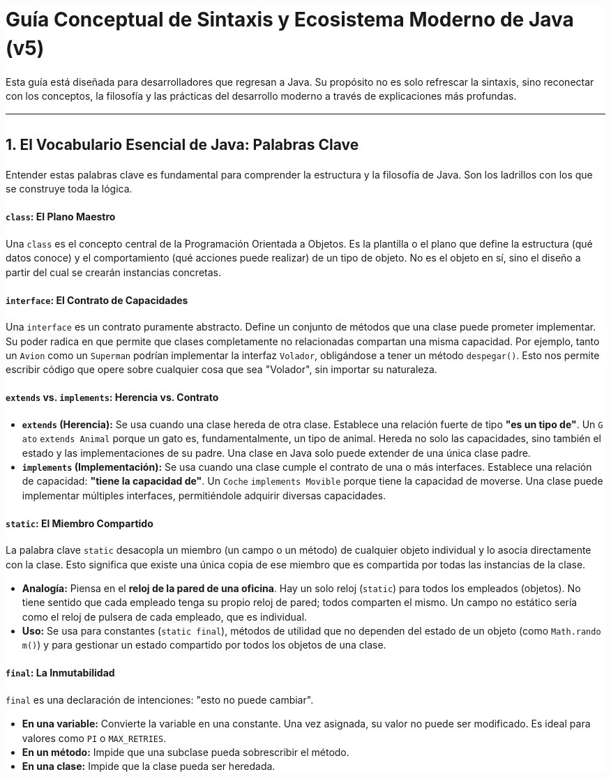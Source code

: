 # Guía Conceptual de Sintaxis y Ecosistema Moderno de Java (v5)

Esta guía está diseñada para desarrolladores que regresan a Java. Su propósito no es solo refrescar la sintaxis, sino reconectar con los conceptos, la filosofía y las prácticas del desarrollo moderno a través de explicaciones más profundas.

---

## 1. El Vocabulario Esencial de Java: Palabras Clave

Entender estas palabras clave es fundamental para comprender la estructura y la filosofía de Java. Son los ladrillos con los que se construye toda la lógica.

#### `class`: El Plano Maestro
Una `class` es el concepto central de la Programación Orientada a Objetos. Es la plantilla o el plano que define la estructura (qué datos conoce) y el comportamiento (qué acciones puede realizar) de un tipo de objeto. No es el objeto en sí, sino el diseño a partir del cual se crearán instancias concretas.

#### `interface`: El Contrato de Capacidades
Una `interface` es un contrato puramente abstracto. Define un conjunto de métodos que una clase puede prometer implementar. Su poder radica en que permite que clases completamente no relacionadas compartan una misma capacidad. Por ejemplo, tanto un `Avion` como un `Superman` podrían implementar la interfaz `Volador`, obligándose a tener un método `despegar()`. Esto nos permite escribir código que opere sobre cualquier cosa que sea "Volador", sin importar su naturaleza.

#### `extends` vs. `implements`: Herencia vs. Contrato
*   **`extends` (Herencia):** Se usa cuando una clase hereda de otra clase. Establece una relación fuerte de tipo **"es un tipo de"**. Un `Gato` `extends Animal` porque un gato es, fundamentalmente, un tipo de animal. Hereda no solo las capacidades, sino también el estado y las implementaciones de su padre. Una clase en Java solo puede extender de una única clase padre.
*   **`implements` (Implementación):** Se usa cuando una clase cumple el contrato de una o más interfaces. Establece una relación de capacidad: **"tiene la capacidad de"**. Un `Coche` `implements Movible` porque tiene la capacidad de moverse. Una clase puede implementar múltiples interfaces, permitiéndole adquirir diversas capacidades.

#### `static`: El Miembro Compartido
La palabra clave `static` desacopla un miembro (un campo o un método) de cualquier objeto individual y lo asocia directamente con la clase. Esto significa que existe una única copia de ese miembro que es compartida por todas las instancias de la clase.
*   **Analogía:** Piensa en el **reloj de la pared de una oficina**. Hay un solo reloj (`static`) para todos los empleados (objetos). No tiene sentido que cada empleado tenga su propio reloj de pared; todos comparten el mismo. Un campo no estático sería como el reloj de pulsera de cada empleado, que es individual.
*   **Uso:** Se usa para constantes (`static final`), métodos de utilidad que no dependen del estado de un objeto (como `Math.random()`) y para gestionar un estado compartido por todos los objetos de una clase.

#### `final`: La Inmutabilidad
`final` es una declaración de intenciones: "esto no puede cambiar".
*   **En una variable:** Convierte la variable en una constante. Una vez asignada, su valor no puede ser modificado. Es ideal para valores como `PI` o `MAX_RETRIES`.
*   **En un método:** Impide que una subclase pueda sobrescribir el método.
*   **En una clase:** Impide que la clase pueda ser heredada.
